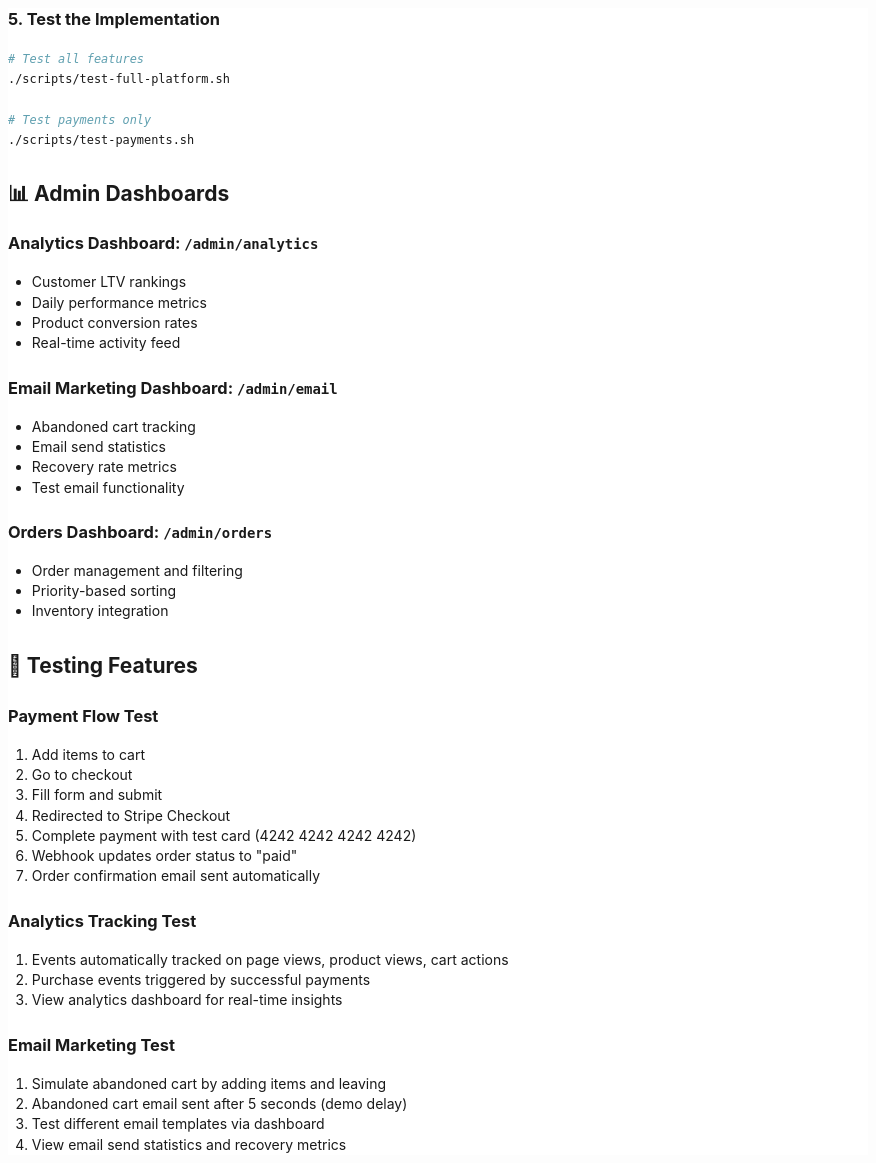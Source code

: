 ### 5. Test the Implementation
```bash
# Test all features
./scripts/test-full-platform.sh

# Test payments only
./scripts/test-payments.sh
```

## 📊 Admin Dashboards

### Analytics Dashboard: `/admin/analytics`
- Customer LTV rankings
- Daily performance metrics
- Product conversion rates
- Real-time activity feed

### Email Marketing Dashboard: `/admin/email`
- Abandoned cart tracking
- Email send statistics
- Recovery rate metrics
- Test email functionality

### Orders Dashboard: `/admin/orders`
- Order management and filtering
- Priority-based sorting
- Inventory integration

## 🧪 Testing Features

### Payment Flow Test
1. Add items to cart
2. Go to checkout
3. Fill form and submit
4. Redirected to Stripe Checkout
5. Complete payment with test card (4242 4242 4242 4242)
6. Webhook updates order status to "paid"
7. Order confirmation email sent automatically

### Analytics Tracking Test
1. Events automatically tracked on page views, product views, cart actions
2. Purchase events triggered by successful payments
3. View analytics dashboard for real-time insights

### Email Marketing Test
1. Simulate abandoned cart by adding items and leaving
2. Abandoned cart email sent after 5 seconds (demo delay)
3. Test different email templates via dashboard
4. View email send statistics and recovery metrics
